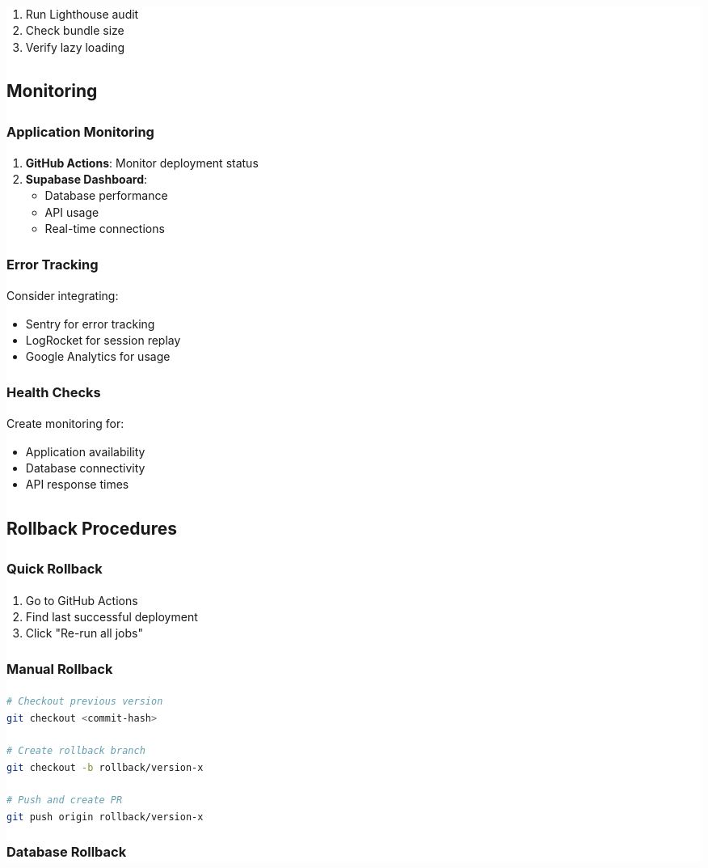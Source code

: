 1. Run Lighthouse audit
2. Check bundle size
3. Verify lazy loading

## Monitoring

### Application Monitoring

1. **GitHub Actions**: Monitor deployment status
2. **Supabase Dashboard**:
   - Database performance
   - API usage
   - Real-time connections

### Error Tracking

Consider integrating:
- Sentry for error tracking
- LogRocket for session replay
- Google Analytics for usage

### Health Checks

Create monitoring for:
- Application availability
- Database connectivity
- API response times

## Rollback Procedures

### Quick Rollback

1. Go to GitHub Actions
2. Find last successful deployment
3. Click "Re-run all jobs"

### Manual Rollback

```bash
# Checkout previous version
git checkout <commit-hash>

# Create rollback branch
git checkout -b rollback/version-x

# Push and create PR
git push origin rollback/version-x
```

### Database Rollback

